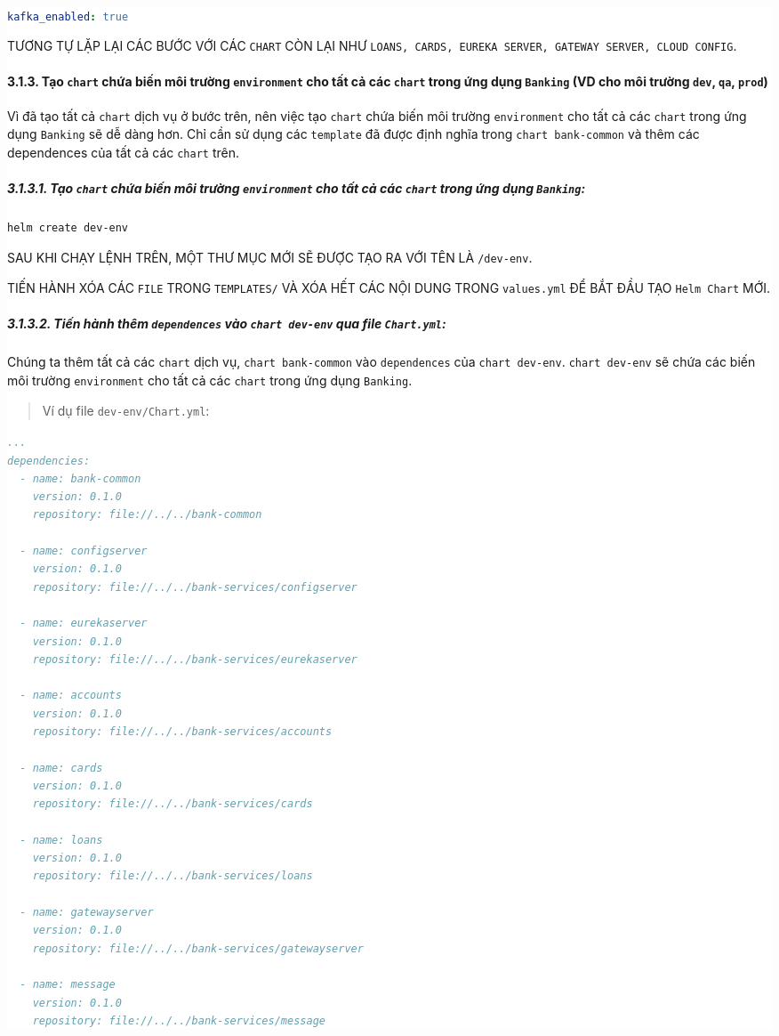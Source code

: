 ```yaml
kafka_enabled: true
```
TƯƠNG TỰ LẶP LẠI CÁC BƯỚC VỚI CÁC `CHART` CÒN LẠI NHƯ `LOANS, CARDS, EUREKA SERVER, GATEWAY SERVER, CLOUD CONFIG`.

#### 3.1.3. Tạo `chart` chứa biến môi trường `environment` cho tất cả các `chart` trong ứng dụng `Banking` (VD cho môi trường `dev`, `qa`, `prod`)
Vì đã tạo tất cả `chart` dịch vụ ở bước trên, nên việc tạo `chart` chứa biến môi trường `environment` cho tất cả các `chart` trong ứng dụng `Banking` sẽ dễ dàng hơn. Chỉ cần sử dụng các `template` đã được định nghĩa trong `chart bank-common` và thêm các dependences của tất cả các `chart` trên.

##### 3.1.3.1. Tạo `chart` chứa biến môi trường `environment` cho tất cả các `chart` trong ứng dụng `Banking`:
```bash
helm create dev-env
```
SAU KHI CHẠY LỆNH TRÊN, MỘT THƯ MỤC MỚI SẼ ĐƯỢC TẠO RA VỚI TÊN LÀ `/dev-env`.

TIẾN HÀNH XÓA CÁC `FILE` TRONG `TEMPLATES/` VÀ XÓA HẾT CÁC NỘI DUNG TRONG `values.yml` ĐỂ BẮT ĐẦU TẠO `Helm Chart` MỚI.

##### 3.1.3.2. Tiến hành thêm `dependences` vào `chart dev-env` qua file `Chart.yml`:
Chúng ta thêm tất cả các `chart` dịch vụ, `chart bank-common` vào `dependences` của `chart dev-env`. `chart dev-env` sẽ chứa các biến môi trường `environment` cho tất cả các `chart` trong ứng dụng `Banking`.
> Ví dụ file `dev-env/Chart.yml`:
```yaml
...
dependencies:
  - name: bank-common
    version: 0.1.0
    repository: file://../../bank-common

  - name: configserver
    version: 0.1.0
    repository: file://../../bank-services/configserver
    
  - name: eurekaserver
    version: 0.1.0
    repository: file://../../bank-services/eurekaserver
  
  - name: accounts
    version: 0.1.0
    repository: file://../../bank-services/accounts
    
  - name: cards
    version: 0.1.0
    repository: file://../../bank-services/cards
    
  - name: loans
    version: 0.1.0
    repository: file://../../bank-services/loans

  - name: gatewayserver
    version: 0.1.0
    repository: file://../../bank-services/gatewayserver

  - name: message
    version: 0.1.0
    repository: file://../../bank-services/message
```
